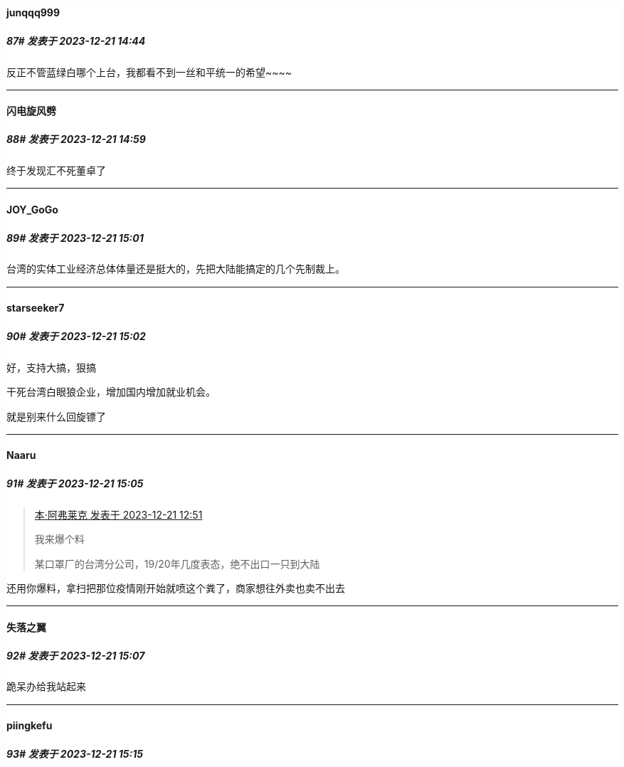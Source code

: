 ####  junqqq999  
##### 87#       发表于 2023-12-21 14:44

反正不管蓝绿白哪个上台，我都看不到一丝和平统一的希望~~~~


*****

####  闪电旋风劈  
##### 88#       发表于 2023-12-21 14:59

终于发现汇不死董卓了

*****

####  JOY_GoGo  
##### 89#       发表于 2023-12-21 15:01

台湾的实体工业经济总体体量还是挺大的，先把大陆能搞定的几个先制裁上。

*****

####  starseeker7  
##### 90#       发表于 2023-12-21 15:02

好，支持大搞，狠搞

干死台湾白眼狼企业，增加国内增加就业机会。

就是别来什么回旋镖了


*****

####  Naaru  
##### 91#       发表于 2023-12-21 15:05

<blockquote><a href="httphttps://bbs.saraba1st.com/2b/forum.php?mod=redirect&amp;goto=findpost&amp;pid=63396933&amp;ptid=2164911" target="_blank">本·阿弗莱克 发表于 2023-12-21 12:51</a>

我来爆个料

某口罩厂的台湾分公司，19/20年几度表态，绝不出口一只到大陆</blockquote>
还用你爆料，拿扫把那位疫情刚开始就喷这个粪了，商家想往外卖也卖不出去

*****

####  失落之翼  
##### 92#       发表于 2023-12-21 15:07

跪呆办给我站起来


*****

####  piingkefu  
##### 93#       发表于 2023-12-21 15:15
